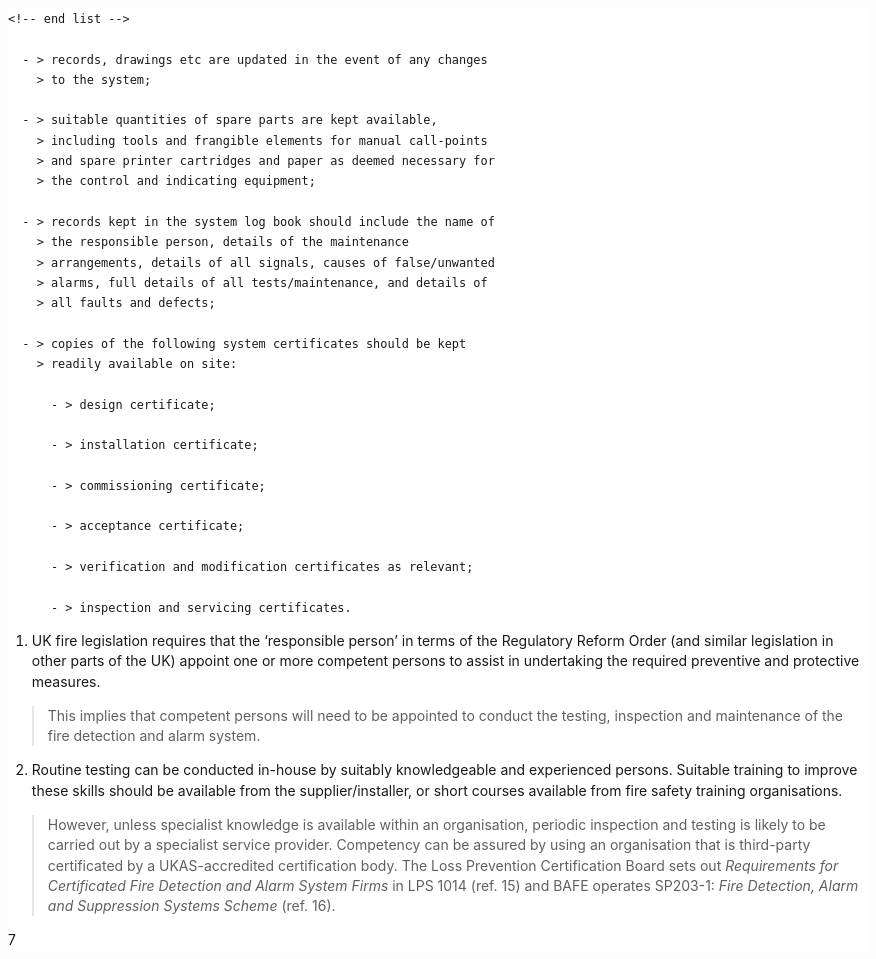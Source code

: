     <!-- end list -->
    
      - > records, drawings etc are updated in the event of any changes
        > to the system;
    
      - > suitable quantities of spare parts are kept available,
        > including tools and frangible elements for manual call-points
        > and spare printer cartridges and paper as deemed necessary for
        > the control and indicating equipment;
    
      - > records kept in the system log book should include the name of
        > the responsible person, details of the maintenance
        > arrangements, details of all signals, causes of false/unwanted
        > alarms, full details of all tests/maintenance, and details of
        > all faults and defects;
    
      - > copies of the following system certificates should be kept
        > readily available on site:
        
          - > design certificate;
        
          - > installation certificate;
        
          - > commissioning certificate;
        
          - > acceptance certificate;
        
          - > verification and modification certificates as relevant;
        
          - > inspection and servicing certificates.



1.  UK fire legislation requires that the ‘responsible person’ in terms
    of the Regulatory Reform Order (and similar legislation in other
    parts of the UK) appoint one or more competent persons to assist in
    undertaking the required preventive and protective measures.

> This implies that competent persons will need to be appointed to
> conduct the testing, inspection and maintenance of the fire detection
> and alarm system.

2.  Routine testing can be conducted in-house by suitably knowledgeable
    and experienced persons. Suitable training to improve these skills
    should be available from the supplier/installer, or short courses
    available from fire safety training organisations.

> However, unless specialist knowledge is available within an
> organisation, periodic inspection and testing is likely to be carried
> out by a specialist service provider. Competency can be assured by
> using an organisation that is third-party certificated by a
> UKAS-accredited certification body. The Loss Prevention Certification
> Board sets out *Requirements for* *Certificated Fire Detection and
> Alarm System Firms* in LPS 1014 (ref. 15) and BAFE operates SP203-1:
> *Fire Detection, Alarm and Suppression* *Systems Scheme* (ref. 16).

7
